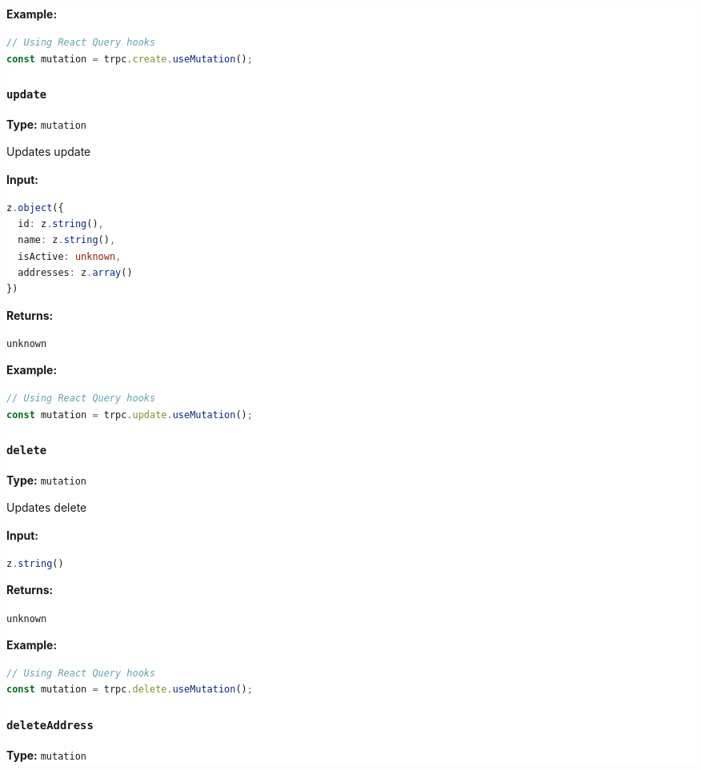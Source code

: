 **Example:**
```typescript
// Using React Query hooks
const mutation = trpc.create.useMutation();
```

### `update`

**Type:** `mutation`

Updates update

**Input:**
```typescript
z.object({
  id: z.string(),
  name: z.string(),
  isActive: unknown,
  addresses: z.array()
})
```

**Returns:**
```typescript
unknown
```

**Example:**
```typescript
// Using React Query hooks
const mutation = trpc.update.useMutation();
```

### `delete`

**Type:** `mutation`

Updates delete

**Input:**
```typescript
z.string()
```

**Returns:**
```typescript
unknown
```

**Example:**
```typescript
// Using React Query hooks
const mutation = trpc.delete.useMutation();
```

### `deleteAddress`

**Type:** `mutation`
